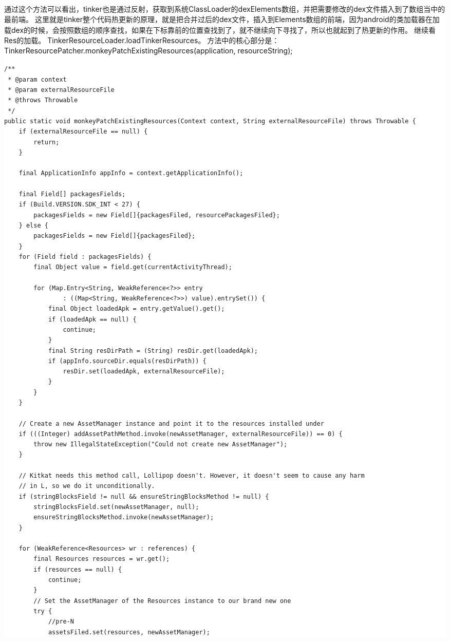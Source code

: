 
通过这个方法可以看出，tinker也是通过反射，获取到系统ClassLoader的dexElements数组，并把需要修改的dex文件插入到了数组当中的最前端。
这里就是tinker整个代码热更新的原理，就是把合并过后的dex文件，插入到Elements数组的前端，因为android的类加载器在加载dex的时候，会按照数组的顺序查找，如果在下标靠前的位置查找到了，就不继续向下寻找了，所以也就起到了热更新的作用。
继续看Res的加载。
TinkerResourceLoader.loadTinkerResources。
方法中的核心部分是：TinkerResourcePatcher.monkeyPatchExistingResources(application, resourceString);

```
/**
 * @param context
 * @param externalResourceFile
 * @throws Throwable
 */
public static void monkeyPatchExistingResources(Context context, String externalResourceFile) throws Throwable {
    if (externalResourceFile == null) {
        return;
    }

    final ApplicationInfo appInfo = context.getApplicationInfo();

    final Field[] packagesFields;
    if (Build.VERSION.SDK_INT < 27) {
        packagesFields = new Field[]{packagesFiled, resourcePackagesFiled};
    } else {
        packagesFields = new Field[]{packagesFiled};
    }
    for (Field field : packagesFields) {
        final Object value = field.get(currentActivityThread);

        for (Map.Entry<String, WeakReference<?>> entry
                : ((Map<String, WeakReference<?>>) value).entrySet()) {
            final Object loadedApk = entry.getValue().get();
            if (loadedApk == null) {
                continue;
            }
            final String resDirPath = (String) resDir.get(loadedApk);
            if (appInfo.sourceDir.equals(resDirPath)) {
                resDir.set(loadedApk, externalResourceFile);
            }
        }
    }

    // Create a new AssetManager instance and point it to the resources installed under
    if (((Integer) addAssetPathMethod.invoke(newAssetManager, externalResourceFile)) == 0) {
        throw new IllegalStateException("Could not create new AssetManager");
    }

    // Kitkat needs this method call, Lollipop doesn't. However, it doesn't seem to cause any harm
    // in L, so we do it unconditionally.
    if (stringBlocksField != null && ensureStringBlocksMethod != null) {
        stringBlocksField.set(newAssetManager, null);
        ensureStringBlocksMethod.invoke(newAssetManager);
    }

    for (WeakReference<Resources> wr : references) {
        final Resources resources = wr.get();
        if (resources == null) {
            continue;
        }
        // Set the AssetManager of the Resources instance to our brand new one
        try {
            //pre-N
            assetsFiled.set(resources, newAssetManager);
```